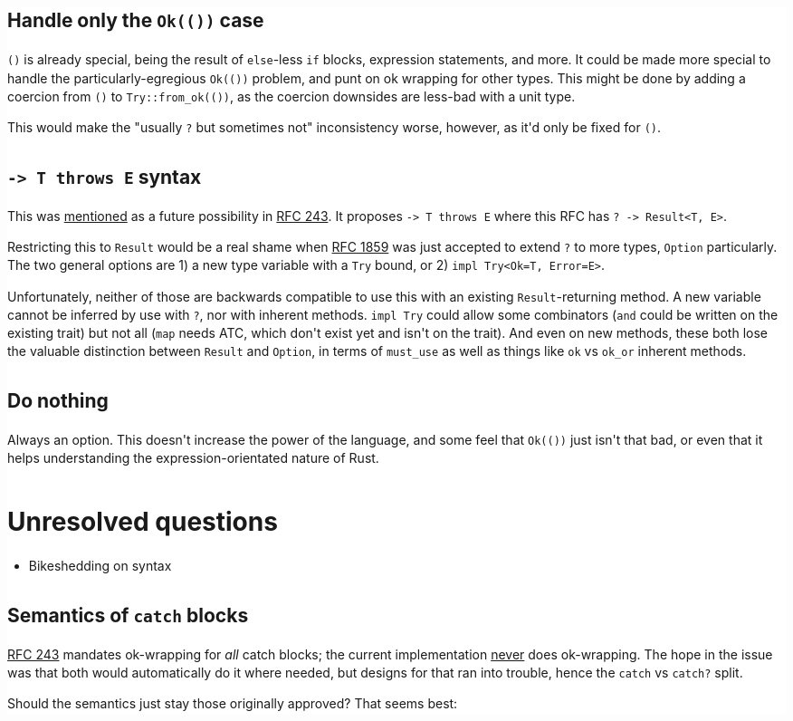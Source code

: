 [generated main for doctests]: https://github.com/rust-lang/rfcs/blob/master/text/1937-ques-in-main.md#changes-to-doctests

## Handle only the `Ok(())` case

`()` is already special, being the result of `else`-less `if` blocks,
expression statements, and more.  It could be made more special to handle
the particularly-egregious `Ok(())` problem, and punt on ok wrapping for
other types.  This might be done by adding a coercion from `()` to
`Try::from_ok(())`, as the coercion downsides are less-bad with a unit type.

This would make the "usually `?` but sometimes not" inconsistency worse,
however, as it'd only be fixed for `()`.

## `-> T throws E` syntax

This was [mentioned] as a future possibility in [RFC 243].  It proposes
`-> T throws E` where this RFC has `? -> Result<T, E>`.

[mentioned]: https://github.com/rust-lang/rfcs/blob/master/text/0243-trait-based-exception-handling.md#throw-and-throws

Restricting this to `Result` would be a real shame when [RFC 1859] was
just accepted to extend `?` to more types, `Option` particularly.  The
two general options are 1) a new type variable with a `Try` bound, or
2) `impl Try<Ok=T, Error=E>`.

Unfortunately, neither of those are backwards compatible to use this
with an existing `Result`-returning method.  A new variable cannot be
inferred by use with `?`, nor with inherent methods.  `impl Try` could
allow some combinators (`and` could be written on the existing trait)
but not all (`map` needs ATC, which don't exist yet and isn't on the
trait).  And even on new methods, these both lose the valuable
distinction between `Result` and `Option`, in terms of `must_use` as
well as things like `ok` vs `ok_or` inherent methods.

## Do nothing

Always an option.  This doesn't increase the power of the language, and
some feel that `Ok(())` just isn't that bad, or even that it helps
understanding the expression-orientated nature of Rust.

# Unresolved questions
[unresolved]: #unresolved-questions

* Bikeshedding on syntax

## Semantics of `catch` blocks

[RFC 243] mandates ok-wrapping for _all_ catch blocks; the current
implementation [never]((https://github.com/rust-lang/rust/issues/41414))
does ok-wrapping.  The hope in the issue was that both would automatically
do it where needed, but designs for that ran into trouble, hence the
`catch` vs `catch?` split.

Should the semantics just stay those originally approved?  That seems best:


[RFC 243]: https://github.com/rust-lang/rfcs/blob/master/text/0243-trait-based-exception-handling.md
[RFC 1859]: https://github.com/rust-lang/rfcs/blob/master/text/1859-try-trait.md
[RFC 1937]: https://github.com/rust-lang/rfcs/blob/master/text/1937-ques-in-main.md
[summary]: #summary
[motivation]: #motivation
["'unwrap' only to 'wrap' again"]: https://internals.rust-lang.org/t/unified-errors-a-non-proliferation-treaty-and-extensible-types/5361
[requires]: https://github.com/rust-lang/rfcs/blob/master/text/0243-trait-based-exception-handling.md#catch-expressions
[guide-level-explanation]: #guide-level-explanation
[A Shortcut for Propagating Errors: `?`]: https://doc.rust-lang.org/book/second-edition/ch09-02-recoverable-errors-with-result.html#a-shortcut-for-propagating-errors-
[reference-level-explanation]: #reference-level-explanation
["block break"]: https://github.com/rust-lang/rfcs/blob/master/text/0243-trait-based-exception-handling.md#early-exit-from-any-block
[drawbacks]: #drawbacks
[alternatives]: #alternatives
[coercion types]: https://doc.rust-lang.org/reference/type-coercions.html#coercion-types
["into trick"]: http://www.suspectsemantics.com/blog/2016/11/29/the-into-trick/
[`throw x`]: https://github.com/rust-lang/rfcs/blob/master/text/0243-trait-based-exception-handling.md#throw-and-throws